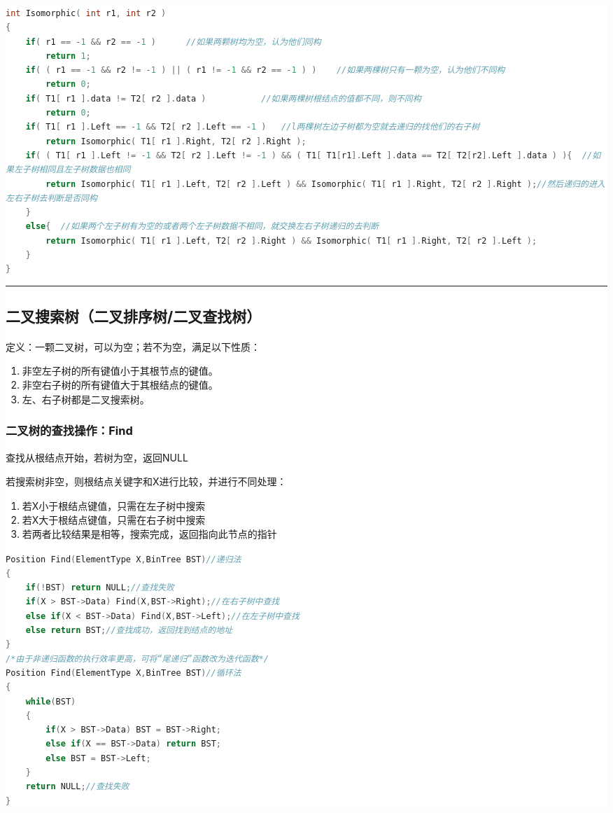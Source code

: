 ```c
int Isomorphic( int r1, int r2 )
{
	if( r1 == -1 && r2 == -1 )      //如果两颗树均为空，认为他们同构 
		return 1;
	if( ( r1 == -1 && r2 != -1 ) || ( r1 != -1 && r2 == -1 ) )    //如果两棵树只有一颗为空，认为他们不同构
		return 0;
	if( T1[ r1 ].data != T2[ r2 ].data )           //如果两棵树根结点的值都不同，则不同构 
		return 0; 
	if( T1[ r1 ].Left == -1 && T2[ r2 ].Left == -1 )   //l两棵树左边子树都为空就去递归的找他们的右子树
		return Isomorphic( T1[ r1 ].Right, T2[ r2 ].Right );
	if( ( T1[ r1 ].Left != -1 && T2[ r2 ].Left != -1 ) && ( T1[ T1[r1].Left ].data == T2[ T2[r2].Left ].data ) ){  //如果左子树相同且左子树数据也相同 
		return Isomorphic( T1[ r1 ].Left, T2[ r2 ].Left ) && Isomorphic( T1[ r1 ].Right, T2[ r2 ].Right );//然后递归的进入左右子树去判断是否同构 
	} 
	else{  //如果两个左子树有为空的或者两个左子树数据不相同，就交换左右子树递归的去判断 
		return Isomorphic( T1[ r1 ].Left, T2[ r2 ].Right ) && Isomorphic( T1[ r1 ].Right, T2[ r2 ].Left );
	}
}
```

---

## 二叉搜索树（二叉排序树/二叉查找树）

定义：一颗二叉树，可以为空；若不为空，满足以下性质：

1. 非空左子树的所有键值小于其根节点的键值。
2. 非空右子树的所有键值大于其根结点的键值。
3. 左、右子树都是二叉搜索树。

### 二叉树的查找操作：Find

查找从根结点开始，若树为空，返回NULL

若搜索树非空，则根结点关键字和X进行比较，并进行不同处理：

1. 若X小于根结点键值，只需在左子树中搜索
2. 若X大于根结点键值，只需在右子树中搜索
3. 若两者比较结果是相等，搜索完成，返回指向此节点的指针

```c
Position Find(ElementType X,BinTree BST)//递归法
{
    if(!BST) return NULL;//查找失败
    if(X > BST->Data) Find(X,BST->Right);//在右子树中查找
    else if(X < BST->Data) Find(X,BST->Left);//在左子树中查找
    else return BST;//查找成功，返回找到结点的地址
}
/*由于非递归函数的执行效率更高，可将“尾递归”函数改为迭代函数*/
Position Find(ElementType X,BinTree BST)//循环法
{
    while(BST)
    {
        if(X > BST->Data) BST = BST->Right;
        else if(X == BST->Data) return BST;
        else BST = BST->Left;
    }
    return NULL;//查找失败
}
```
